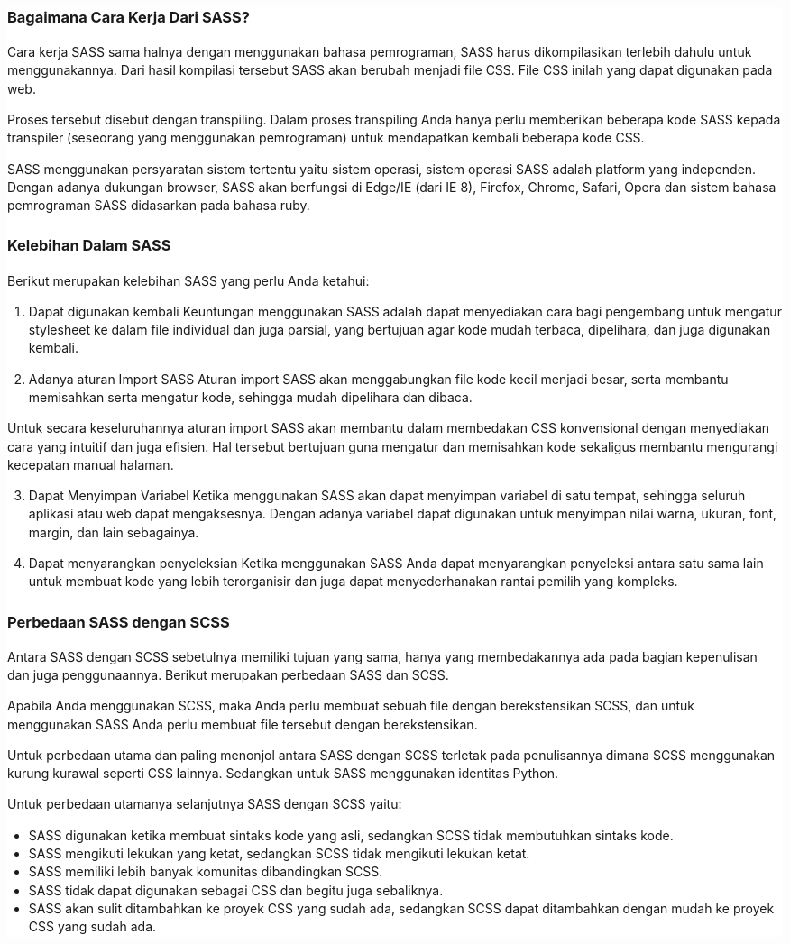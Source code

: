 ### Bagaimana Cara Kerja Dari SASS?
Cara kerja SASS sama halnya dengan menggunakan bahasa pemrograman, SASS harus dikompilasikan terlebih dahulu untuk menggunakannya. Dari hasil kompilasi tersebut SASS akan berubah menjadi file CSS. File CSS inilah yang dapat digunakan pada web. 

Proses tersebut disebut dengan transpiling. Dalam proses transpiling Anda hanya perlu memberikan beberapa kode SASS kepada transpiler (seseorang yang menggunakan pemrograman) untuk mendapatkan kembali beberapa kode CSS.  

SASS menggunakan persyaratan sistem tertentu yaitu sistem operasi, sistem operasi SASS adalah platform yang independen. Dengan adanya dukungan browser, SASS akan berfungsi di Edge/IE (dari IE 8), Firefox, Chrome, Safari, Opera dan sistem bahasa pemrograman SASS didasarkan pada bahasa ruby.  

### Kelebihan Dalam SASS
Berikut merupakan kelebihan SASS yang perlu Anda ketahui: 

1. Dapat digunakan kembali
Keuntungan menggunakan SASS adalah dapat menyediakan cara bagi pengembang untuk mengatur stylesheet ke dalam file individual dan juga parsial, yang bertujuan agar kode mudah terbaca, dipelihara, dan juga digunakan kembali.  

2. Adanya aturan Import SASS
Aturan import SASS akan menggabungkan file kode kecil menjadi besar, serta membantu memisahkan serta mengatur kode, sehingga mudah dipelihara dan dibaca.  

Untuk secara keseluruhannya aturan import SASS akan membantu dalam membedakan CSS konvensional dengan menyediakan cara yang intuitif dan juga efisien. Hal tersebut bertujuan guna mengatur dan memisahkan kode sekaligus membantu mengurangi kecepatan manual halaman.  

3. Dapat Menyimpan Variabel
Ketika menggunakan SASS akan dapat menyimpan variabel di satu tempat, sehingga seluruh aplikasi atau web dapat mengaksesnya. Dengan adanya variabel dapat digunakan untuk menyimpan nilai warna, ukuran, font, margin, dan lain sebagainya.  

4. Dapat menyarangkan penyeleksian
Ketika menggunakan SASS Anda dapat menyarangkan penyeleksi antara satu sama lain untuk membuat kode yang lebih terorganisir dan juga dapat menyederhanakan rantai pemilih yang kompleks.  

### Perbedaan SASS dengan SCSS
Antara SASS dengan SCSS sebetulnya memiliki tujuan yang sama, hanya yang membedakannya ada pada bagian kepenulisan dan juga penggunaannya. Berikut merupakan perbedaan SASS dan SCSS.  

Apabila Anda menggunakan SCSS, maka Anda perlu membuat sebuah file dengan berekstensikan SCSS, dan untuk menggunakan SASS Anda perlu membuat file tersebut dengan berekstensikan. 

Untuk perbedaan utama dan paling menonjol antara SASS dengan SCSS terletak pada penulisannya dimana SCSS menggunakan kurung kurawal seperti CSS lainnya. Sedangkan untuk SASS menggunakan identitas Python.  

Untuk perbedaan utamanya selanjutnya SASS dengan SCSS yaitu:  

- SASS digunakan ketika membuat sintaks kode yang asli, sedangkan SCSS tidak membutuhkan sintaks kode.  
- SASS mengikuti lekukan yang ketat, sedangkan SCSS tidak mengikuti lekukan ketat.  
- SASS memiliki lebih banyak komunitas dibandingkan SCSS.  
- SASS tidak dapat digunakan sebagai CSS dan begitu juga sebaliknya.  
-  SASS akan sulit ditambahkan ke proyek CSS yang sudah ada, sedangkan SCSS dapat ditambahkan dengan mudah ke proyek CSS yang sudah ada.  